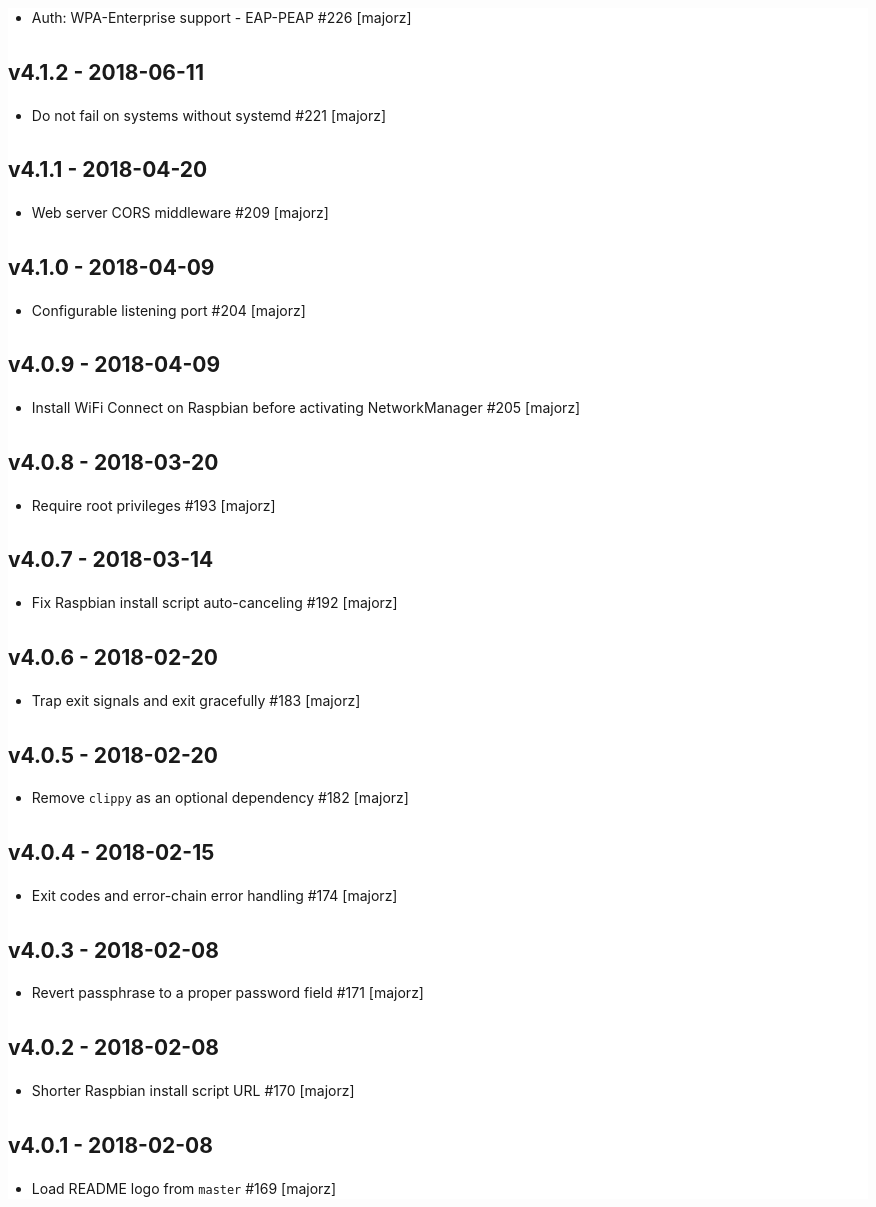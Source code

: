 * Auth: WPA-Enterprise support - EAP-PEAP #226 [majorz]

## v4.1.2 - 2018-06-11

* Do not fail on systems without systemd #221 [majorz]

## v4.1.1 - 2018-04-20

* Web server CORS middleware #209 [majorz]

## v4.1.0 - 2018-04-09

* Configurable listening port #204 [majorz]

## v4.0.9 - 2018-04-09

* Install WiFi Connect on Raspbian before activating NetworkManager #205 [majorz]

## v4.0.8 - 2018-03-20

* Require root privileges #193 [majorz]

## v4.0.7 - 2018-03-14

* Fix Raspbian install script auto-canceling #192 [majorz]

## v4.0.6 - 2018-02-20

* Trap exit signals and exit gracefully #183 [majorz]

## v4.0.5 - 2018-02-20

* Remove `clippy` as an optional dependency #182 [majorz]

## v4.0.4 - 2018-02-15

* Exit codes and error-chain error handling #174 [majorz]

## v4.0.3 - 2018-02-08

* Revert passphrase to a proper password field #171 [majorz]

## v4.0.2 - 2018-02-08

* Shorter Raspbian install script URL #170 [majorz]

## v4.0.1 - 2018-02-08

* Load README logo from `master` #169 [majorz]
